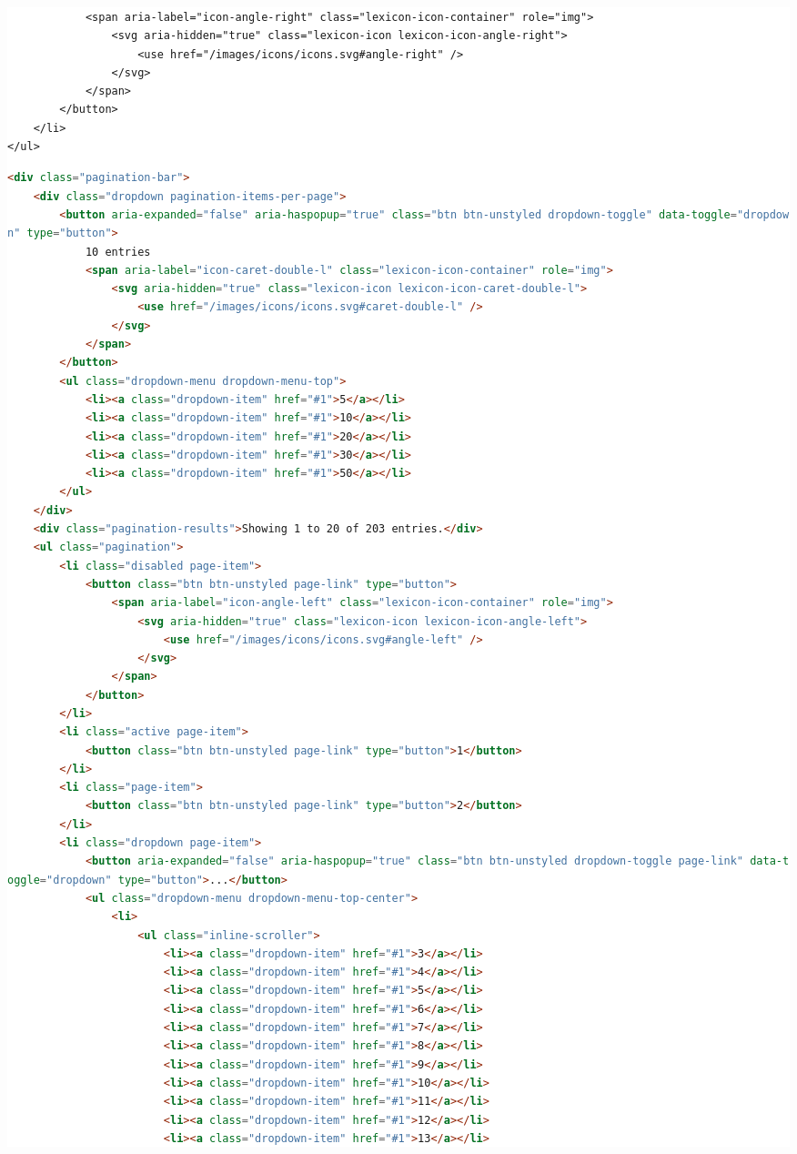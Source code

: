 				<span aria-label="icon-angle-right" class="lexicon-icon-container" role="img">
					<svg aria-hidden="true" class="lexicon-icon lexicon-icon-angle-right">
						<use href="/images/icons/icons.svg#angle-right" />
					</svg>
				</span>
			</button>
		</li>
	</ul>
</div>

```html
<div class="pagination-bar">
	<div class="dropdown pagination-items-per-page">
		<button aria-expanded="false" aria-haspopup="true" class="btn btn-unstyled dropdown-toggle" data-toggle="dropdown" type="button">
			10 entries
			<span aria-label="icon-caret-double-l" class="lexicon-icon-container" role="img">
				<svg aria-hidden="true" class="lexicon-icon lexicon-icon-caret-double-l">
					<use href="/images/icons/icons.svg#caret-double-l" />
				</svg>
			</span>
		</button>
		<ul class="dropdown-menu dropdown-menu-top">
			<li><a class="dropdown-item" href="#1">5</a></li>
			<li><a class="dropdown-item" href="#1">10</a></li>
			<li><a class="dropdown-item" href="#1">20</a></li>
			<li><a class="dropdown-item" href="#1">30</a></li>
			<li><a class="dropdown-item" href="#1">50</a></li>
		</ul>
	</div>
	<div class="pagination-results">Showing 1 to 20 of 203 entries.</div>
	<ul class="pagination">
		<li class="disabled page-item">
			<button class="btn btn-unstyled page-link" type="button">
				<span aria-label="icon-angle-left" class="lexicon-icon-container" role="img">
					<svg aria-hidden="true" class="lexicon-icon lexicon-icon-angle-left">
						<use href="/images/icons/icons.svg#angle-left" />
					</svg>
				</span>
			</button>
		</li>
		<li class="active page-item">
			<button class="btn btn-unstyled page-link" type="button">1</button>
		</li>
		<li class="page-item">
			<button class="btn btn-unstyled page-link" type="button">2</button>
		</li>
		<li class="dropdown page-item">
			<button aria-expanded="false" aria-haspopup="true" class="btn btn-unstyled dropdown-toggle page-link" data-toggle="dropdown" type="button">...</button>
			<ul class="dropdown-menu dropdown-menu-top-center">
				<li>
					<ul class="inline-scroller">
						<li><a class="dropdown-item" href="#1">3</a></li>
						<li><a class="dropdown-item" href="#1">4</a></li>
						<li><a class="dropdown-item" href="#1">5</a></li>
						<li><a class="dropdown-item" href="#1">6</a></li>
						<li><a class="dropdown-item" href="#1">7</a></li>
						<li><a class="dropdown-item" href="#1">8</a></li>
						<li><a class="dropdown-item" href="#1">9</a></li>
						<li><a class="dropdown-item" href="#1">10</a></li>
						<li><a class="dropdown-item" href="#1">11</a></li>
						<li><a class="dropdown-item" href="#1">12</a></li>
						<li><a class="dropdown-item" href="#1">13</a></li>
```